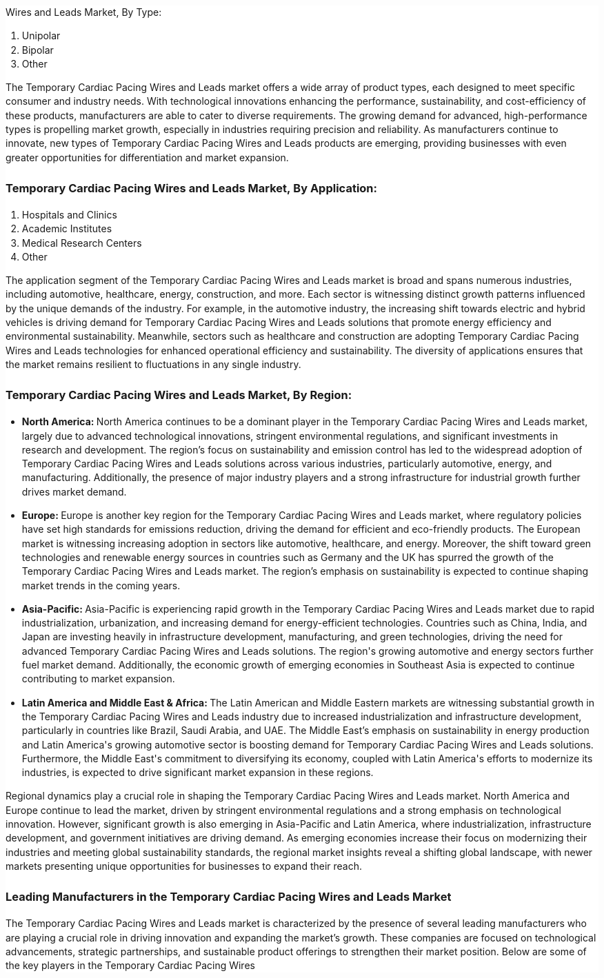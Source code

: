 Wires and Leads Market, By Type:<br /></strong></h3><ol><li>Unipolar<li> Bipolar<li> Other</li></ol><p>The Temporary Cardiac Pacing Wires and Leads market offers a wide array of product types, each designed to meet specific consumer and industry needs. With technological innovations enhancing the performance, sustainability, and cost-efficiency of these products, manufacturers are able to cater to diverse requirements. The growing demand for advanced, high-performance types is propelling market growth, especially in industries requiring precision and reliability. As manufacturers continue to innovate, new types of Temporary Cardiac Pacing Wires and Leads products are emerging, providing businesses with even greater opportunities for differentiation and market expansion.</p><h3>Temporary Cardiac Pacing Wires and Leads Market,&nbsp;By Application:</h3><ol><li>Hospitals and Clinics<li> Academic Institutes<li> Medical Research Centers<li> Other</li></ol><p>The application segment of the Temporary Cardiac Pacing Wires and Leads market is broad and spans numerous industries, including automotive, healthcare, energy, construction, and more. Each sector is witnessing distinct growth patterns influenced by the unique demands of the industry. For example, in the automotive industry, the increasing shift towards electric and hybrid vehicles is driving demand for Temporary Cardiac Pacing Wires and Leads solutions that promote energy efficiency and environmental sustainability. Meanwhile, sectors such as healthcare and construction are adopting Temporary Cardiac Pacing Wires and Leads technologies for enhanced operational efficiency and sustainability. The diversity of applications ensures that the market remains resilient to fluctuations in any single industry.</p><h3>Temporary Cardiac Pacing Wires and Leads Market, By Region:</h3><ul><li><p><strong>North America:&nbsp;</strong>North America continues to be a dominant player in the Temporary Cardiac Pacing Wires and Leads market, largely due to advanced technological innovations, stringent environmental regulations, and significant investments in research and development. The region&rsquo;s focus on sustainability and emission control has led to the widespread adoption of Temporary Cardiac Pacing Wires and Leads solutions across various industries, particularly automotive, energy, and manufacturing. Additionally, the presence of major industry players and a strong infrastructure for industrial growth further drives market demand.</p></li><li><p><strong><strong>Europe:&nbsp;</strong></strong>Europe is another key region for the Temporary Cardiac Pacing Wires and Leads market, where regulatory policies have set high standards for emissions reduction, driving the demand for efficient and eco-friendly products. The European market is witnessing increasing adoption in sectors like automotive, healthcare, and energy. Moreover, the shift toward green technologies and renewable energy sources in countries such as Germany and the UK has spurred the growth of the Temporary Cardiac Pacing Wires and Leads market. The region&rsquo;s emphasis on sustainability is expected to continue shaping market trends in the coming years.</p></li><li><p><strong><strong>Asia-Pacific:&nbsp;</strong></strong>Asia-Pacific is experiencing rapid growth in the Temporary Cardiac Pacing Wires and Leads market due to rapid industrialization, urbanization, and increasing demand for energy-efficient technologies. Countries such as China, India, and Japan are investing heavily in infrastructure development, manufacturing, and green technologies, driving the need for advanced Temporary Cardiac Pacing Wires and Leads solutions. The region's growing automotive and energy sectors further fuel market demand. Additionally, the economic growth of emerging economies in Southeast Asia is expected to continue contributing to market expansion.</p></li><li><p><strong><strong>Latin America and Middle East &amp; Africa:&nbsp;</strong></strong>The Latin American and Middle Eastern markets are witnessing substantial growth in the Temporary Cardiac Pacing Wires and Leads industry due to increased industrialization and infrastructure development, particularly in countries like Brazil, Saudi Arabia, and UAE. The Middle East&rsquo;s emphasis on sustainability in energy production and Latin America's growing automotive sector is boosting demand for Temporary Cardiac Pacing Wires and Leads solutions. Furthermore, the Middle East's commitment to diversifying its economy, coupled with Latin America's efforts to modernize its industries, is expected to drive significant market expansion in these regions.</p></li></ul><p>Regional dynamics play a crucial role in shaping the Temporary Cardiac Pacing Wires and Leads market. North America and Europe continue to lead the market, driven by stringent environmental regulations and a strong emphasis on technological innovation. However, significant growth is also emerging in Asia-Pacific and Latin America, where industrialization, infrastructure development, and government initiatives are driving demand. As emerging economies increase their focus on modernizing their industries and meeting global sustainability standards, the regional market insights reveal a shifting global landscape, with newer markets presenting unique opportunities for businesses to expand their reach.</p><h3><strong>Leading Manufacturers in the Temporary Cardiac Pacing Wires and Leads Market</strong></h3><p>The Temporary Cardiac Pacing Wires and Leads market is characterized by the presence of several leading manufacturers who are playing a crucial role in driving innovation and expanding the market&rsquo;s growth. These companies are focused on technological advancements, strategic partnerships, and sustainable product offerings to strengthen their market position. Below are some of the key players in the Temporary Cardiac Pacing Wires